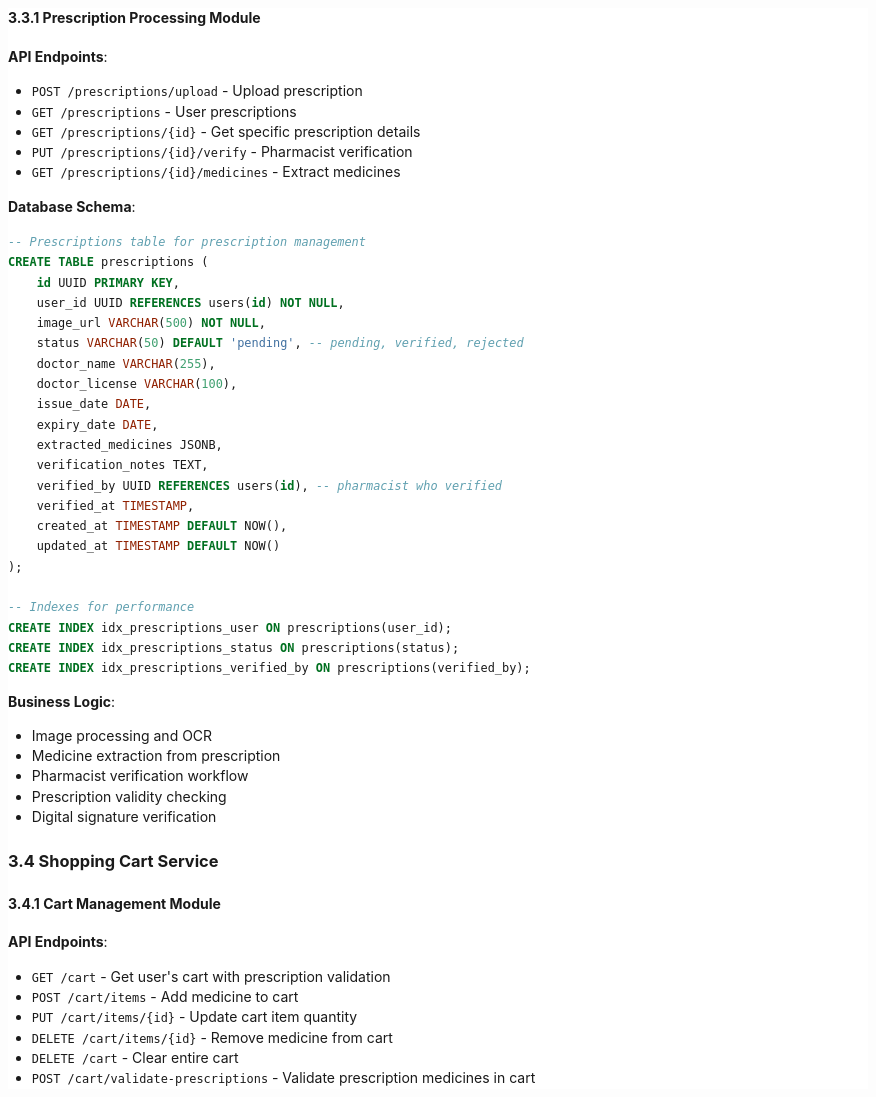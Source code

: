 #### 3.3.1 Prescription Processing Module
**API Endpoints**:
- `POST /prescriptions/upload` - Upload prescription
- `GET /prescriptions` - User prescriptions
- `GET /prescriptions/{id}` - Get specific prescription details
- `PUT /prescriptions/{id}/verify` - Pharmacist verification
- `GET /prescriptions/{id}/medicines` - Extract medicines

**Database Schema**:
```sql
-- Prescriptions table for prescription management
CREATE TABLE prescriptions (
    id UUID PRIMARY KEY,
    user_id UUID REFERENCES users(id) NOT NULL,
    image_url VARCHAR(500) NOT NULL,
    status VARCHAR(50) DEFAULT 'pending', -- pending, verified, rejected
    doctor_name VARCHAR(255),
    doctor_license VARCHAR(100),
    issue_date DATE,
    expiry_date DATE,
    extracted_medicines JSONB,
    verification_notes TEXT,
    verified_by UUID REFERENCES users(id), -- pharmacist who verified
    verified_at TIMESTAMP,
    created_at TIMESTAMP DEFAULT NOW(),
    updated_at TIMESTAMP DEFAULT NOW()
);

-- Indexes for performance
CREATE INDEX idx_prescriptions_user ON prescriptions(user_id);
CREATE INDEX idx_prescriptions_status ON prescriptions(status);
CREATE INDEX idx_prescriptions_verified_by ON prescriptions(verified_by);
```

**Business Logic**:
- Image processing and OCR
- Medicine extraction from prescription
- Pharmacist verification workflow
- Prescription validity checking
- Digital signature verification

### 3.4 Shopping Cart Service

#### 3.4.1 Cart Management Module
**API Endpoints**:
- `GET /cart` - Get user's cart with prescription validation
- `POST /cart/items` - Add medicine to cart
- `PUT /cart/items/{id}` - Update cart item quantity
- `DELETE /cart/items/{id}` - Remove medicine from cart
- `DELETE /cart` - Clear entire cart
- `POST /cart/validate-prescriptions` - Validate prescription medicines in cart
